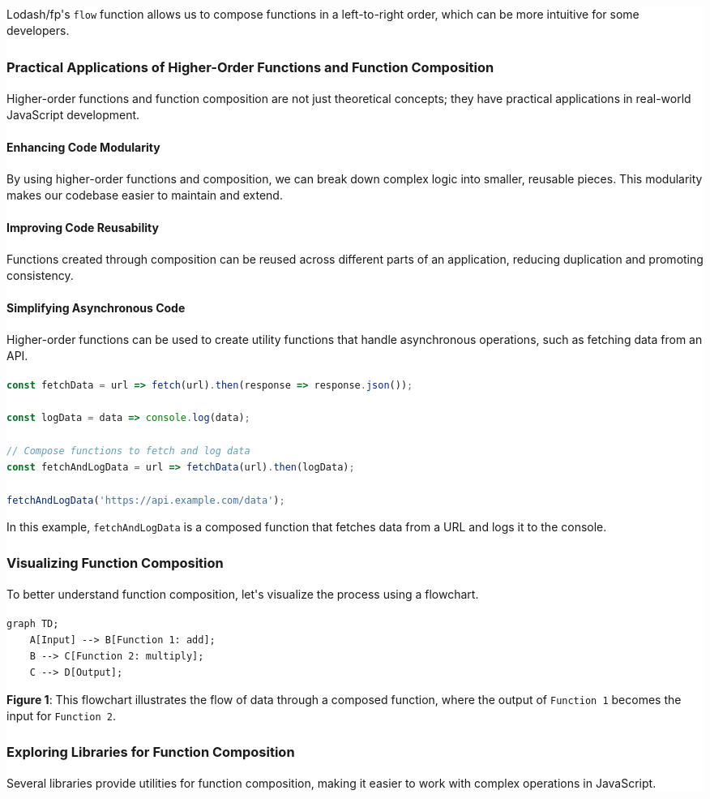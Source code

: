 Lodash/fp's `flow` function allows us to compose functions in a left-to-right order, which can be more intuitive for some developers.

### Practical Applications of Higher-Order Functions and Function Composition

Higher-order functions and function composition are not just theoretical concepts; they have practical applications in real-world JavaScript development.

#### Enhancing Code Modularity

By using higher-order functions and composition, we can break down complex logic into smaller, reusable pieces. This modularity makes our codebase easier to maintain and extend.

#### Improving Code Reusability

Functions created through composition can be reused across different parts of an application, reducing duplication and promoting consistency.

#### Simplifying Asynchronous Code

Higher-order functions can be used to create utility functions that handle asynchronous operations, such as fetching data from an API.

```javascript
const fetchData = url => fetch(url).then(response => response.json());

const logData = data => console.log(data);

// Compose functions to fetch and log data
const fetchAndLogData = url => fetchData(url).then(logData);

fetchAndLogData('https://api.example.com/data');
```

In this example, `fetchAndLogData` is a composed function that fetches data from a URL and logs it to the console.

### Visualizing Function Composition

To better understand function composition, let's visualize the process using a flowchart.

```mermaid
graph TD;
    A[Input] --> B[Function 1: add];
    B --> C[Function 2: multiply];
    C --> D[Output];
```

**Figure 1**: This flowchart illustrates the flow of data through a composed function, where the output of `Function 1` becomes the input for `Function 2`.

### Exploring Libraries for Function Composition

Several libraries provide utilities for function composition, making it easier to work with complex operations in JavaScript.
